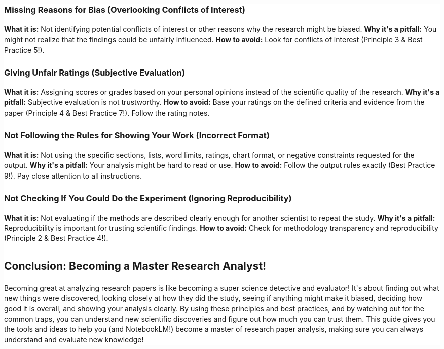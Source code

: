 ### Missing Reasons for Bias (Overlooking Conflicts of Interest)
**What it is:** Not identifying potential conflicts of interest or other reasons why the research might be biased.
**Why it's a pitfall:** You might not realize that the findings could be unfairly influenced.
**How to avoid:** Look for conflicts of interest (Principle 3 & Best Practice 5!).

### Giving Unfair Ratings (Subjective Evaluation)
**What it is:** Assigning scores or grades based on your personal opinions instead of the scientific quality of the research.
**Why it's a pitfall:** Subjective evaluation is not trustworthy.
**How to avoid:** Base your ratings on the defined criteria and evidence from the paper (Principle 4 & Best Practice 7!). Follow the rating notes.

### Not Following the Rules for Showing Your Work (Incorrect Format)
**What it is:** Not using the specific sections, lists, word limits, ratings, chart format, or negative constraints requested for the output.
**Why it's a pitfall:** Your analysis might be hard to read or use.
**How to avoid:** Follow the output rules exactly (Best Practice 9!). Pay close attention to all instructions.

### Not Checking If You Could Do the Experiment (Ignoring Reproducibility)
**What it is:** Not evaluating if the methods are described clearly enough for another scientist to repeat the study.
**Why it's a pitfall:** Reproducibility is important for trusting scientific findings.
**How to avoid:** Check for methodology transparency and reproducibility (Principle 2 & Best Practice 4!).

## Conclusion: Becoming a Master Research Analyst!
Becoming great at analyzing research papers is like becoming a super science detective and evaluator! It's about finding out what new things were discovered, looking closely at how they did the study, seeing if anything might make it biased, deciding how good it is overall, and showing your analysis clearly. By using these principles and best practices, and by watching out for the common traps, you can understand new scientific discoveries and figure out how much you can trust them. This guide gives you the tools and ideas to help you (and NotebookLM!) become a master of research paper analysis, making sure you can always understand and evaluate new knowledge!
